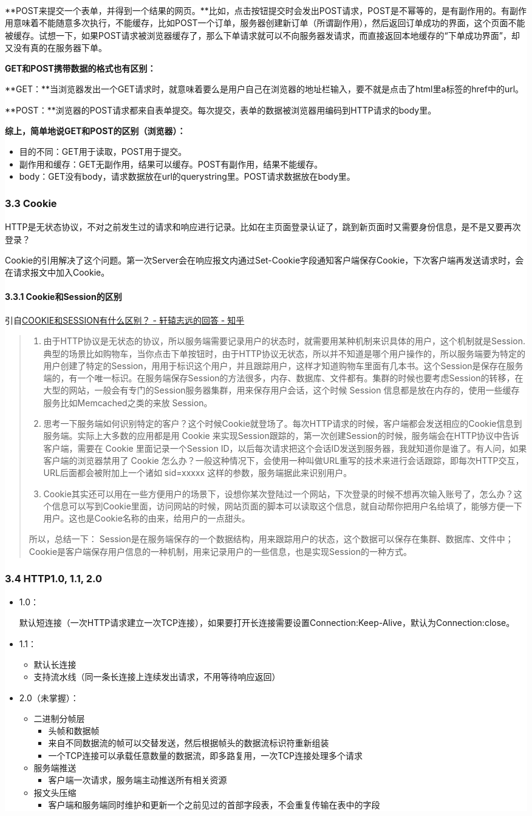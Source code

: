 **POST来提交一个表单，并得到一个结果的网页。**比如，点击按钮提交时会发出POST请求，POST是不幂等的，是有副作用的。有副作用意味着不能随意多次执行，不能缓存，比如POST一个订单，服务器创建新订单（所谓副作用），然后返回订单成功的界面，这个页面不能被缓存。试想一下，如果POST请求被浏览器缓存了，那么下单请求就可以不向服务器发请求，而直接返回本地缓存的“下单成功界面”，却又没有真的在服务器下单。

**GET和POST携带数据的格式也有区别：**

**GET：**当浏览器发出一个GET请求时，就意味着要么是用户自己在浏览器的地址栏输入，要不就是点击了html里a标签的href中的url。

**POST：**浏览器的POST请求都来自表单提交。每次提交，表单的数据被浏览器用编码到HTTP请求的body里。

**综上，简单地说GET和POST的区别（浏览器）：**

- 目的不同：GET用于读取，POST用于提交。
- 副作用和缓存：GET无副作用，结果可以缓存。POST有副作用，结果不能缓存。
- body：GET没有body，请求数据放在url的querystring里。POST请求数据放在body里。

### 3.3  Cookie

HTTP是无状态协议，不对之前发生过的请求和响应进行记录。比如在主页面登录认证了，跳到新页面时又需要身份信息，是不是又要再次登录？

Cookie的引用解决了这个问题。第一次Server会在响应报文内通过Set-Cookie字段通知客户端保存Cookie，下次客户端再发送请求时，会在请求报文中加入Cookie。

#### 3.3.1 Cookie和Session的区别

引自[COOKIE和SESSION有什么区别？ - 轩辕志远的回答 - 知乎]( https://www.zhihu.com/question/19786827/answer/28752144)

> 1. 由于HTTP协议是无状态的协议，所以服务端需要记录用户的状态时，就需要用某种机制来识具体的用户，这个机制就是Session.典型的场景比如购物车，当你点击下单按钮时，由于HTTP协议无状态，所以并不知道是哪个用户操作的，所以服务端要为特定的用户创建了特定的Session，用用于标识这个用户，并且跟踪用户，这样才知道购物车里面有几本书。这个Session是保存在服务端的，有一个唯一标识。在服务端保存Session的方法很多，内存、数据库、文件都有。集群的时候也要考虑Session的转移，在大型的网站，一般会有专门的Session服务器集群，用来保存用户会话，这个时候 Session 信息都是放在内存的，使用一些缓存服务比如Memcached之类的来放 Session。
>
> 2. 思考一下服务端如何识别特定的客户？这个时候Cookie就登场了。每次HTTP请求的时候，客户端都会发送相应的Cookie信息到服务端。实际上大多数的应用都是用 Cookie 来实现Session跟踪的，第一次创建Session的时候，服务端会在HTTP协议中告诉客户端，需要在 Cookie 里面记录一个Session ID，以后每次请求把这个会话ID发送到服务器，我就知道你是谁了。有人问，如果客户端的浏览器禁用了 Cookie 怎么办？一般这种情况下，会使用一种叫做URL重写的技术来进行会话跟踪，即每次HTTP交互，URL后面都会被附加上一个诸如 sid=xxxxx 这样的参数，服务端据此来识别用户。
>
> 3.  Cookie其实还可以用在一些方便用户的场景下，设想你某次登陆过一个网站，下次登录的时候不想再次输入账号了，怎么办？这个信息可以写到Cookie里面，访问网站的时候，网站页面的脚本可以读取这个信息，就自动帮你把用户名给填了，能够方便一下用户。这也是Cookie名称的由来，给用户的一点甜头。
>
>    所以，总结一下：
>    Session是在服务端保存的一个数据结构，用来跟踪用户的状态，这个数据可以保存在集群、数据库、文件中；
>    Cookie是客户端保存用户信息的一种机制，用来记录用户的一些信息，也是实现Session的一种方式。



### 3.4 HTTP1.0, 1.1, 2.0

- 1.0：

  默认短连接（一次HTTP请求建立一次TCP连接），如果要打开长连接需要设置Connection:Keep-Alive，默认为Connection:close。

- 1.1：

  - 默认长连接
  - 支持流水线（同一条长连接上连续发出请求，不用等待响应返回）

- 2.0（未掌握）：
  - 二进制分帧层
    - 头帧和数据帧
    - 来自不同数据流的帧可以交替发送，然后根据帧头的数据流标识符重新组装
    - 一个TCP连接可以承载任意数量的数据流，即多路复用，一次TCP连接处理多个请求
  - 服务端推送
    - 客户端一次请求，服务端主动推送所有相关资源
  - 报文头压缩
    - 客户端和服务端同时维护和更新一个之前见过的首部字段表，不会重复传输在表中的字段
